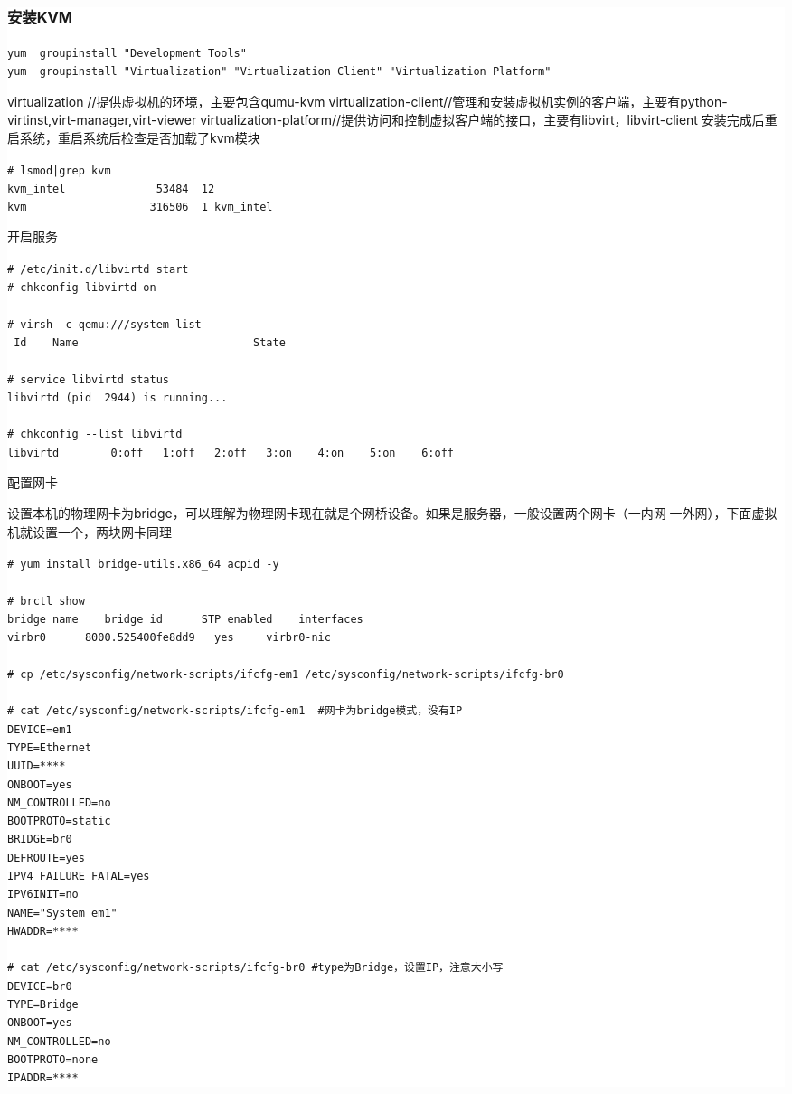 ### **安装KVM**

```
yum  groupinstall "Development Tools"
yum  groupinstall "Virtualization" "Virtualization Client" "Virtualization Platform"
```

virtualization //提供虚拟机的环境，主要包含qumu-kvm
virtualization-client//管理和安装虚拟机实例的客户端，主要有python-virtinst,virt-manager,virt-viewer
virtualization-platform//提供访问和控制虚拟客户端的接口，主要有libvirt，libvirt-client
安装完成后重启系统，重启系统后检查是否加载了kvm模块

```
# lsmod|grep kvm
kvm_intel              53484  12
kvm                   316506  1 kvm_intel
```

开启服务

```
# /etc/init.d/libvirtd start
# chkconfig libvirtd on
   
# virsh -c qemu:///system list  
 Id    Name                           State
 
# service libvirtd status 
libvirtd (pid  2944) is running...
  
# chkconfig --list libvirtd
libvirtd        0:off   1:off   2:off   3:on    4:on    5:on    6:off
```

配置网卡

设置本机的物理网卡为bridge，可以理解为物理网卡现在就是个网桥设备。如果是服务器，一般设置两个网卡（一内网 一外网），下面虚拟机就设置一个，两块网卡同理

```
# yum install bridge-utils.x86_64 acpid -y
 
# brctl show
bridge name    bridge id      STP enabled    interfaces
virbr0      8000.525400fe8dd9   yes     virbr0-nic
 
# cp /etc/sysconfig/network-scripts/ifcfg-em1 /etc/sysconfig/network-scripts/ifcfg-br0
 
# cat /etc/sysconfig/network-scripts/ifcfg-em1  #网卡为bridge模式，没有IP
DEVICE=em1
TYPE=Ethernet
UUID=****
ONBOOT=yes
NM_CONTROLLED=no
BOOTPROTO=static
BRIDGE=br0
DEFROUTE=yes
IPV4_FAILURE_FATAL=yes
IPV6INIT=no
NAME="System em1"
HWADDR=****
 
# cat /etc/sysconfig/network-scripts/ifcfg-br0 #type为Bridge，设置IP，注意大小写
DEVICE=br0
TYPE=Bridge
ONBOOT=yes
NM_CONTROLLED=no
BOOTPROTO=none
IPADDR=****
```